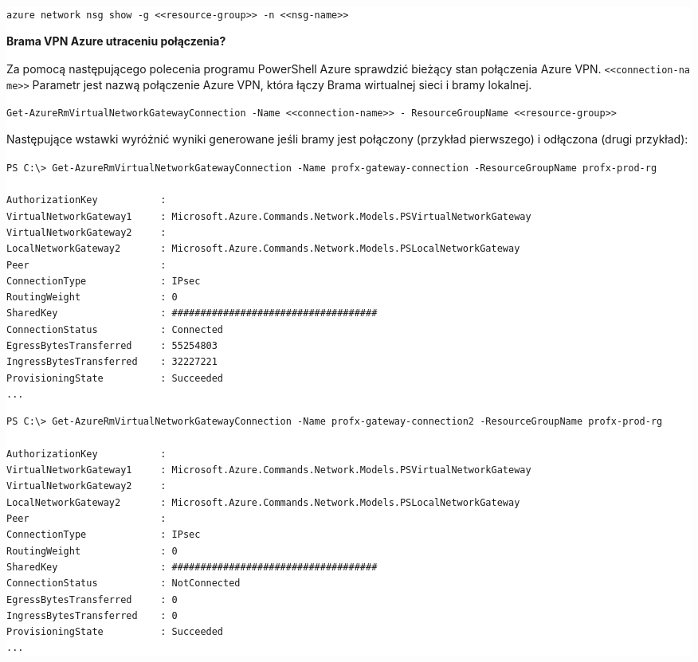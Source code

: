 ```
azure network nsg show -g <<resource-group>> -n <<nsg-name>>
```

**Brama VPN Azure utraceniu połączenia?**

Za pomocą następującego polecenia programu PowerShell Azure sprawdzić bieżący stan połączenia Azure VPN. `<<connection-name>>` Parametr jest nazwą połączenie Azure VPN, która łączy Brama wirtualnej sieci i bramy lokalnej.

```
Get-AzureRmVirtualNetworkGatewayConnection -Name <<connection-name>> - ResourceGroupName <<resource-group>>
```

Następujące wstawki wyróżnić wyniki generowane jeśli bramy jest połączony (przykład pierwszego) i odłączona (drugi przykład):

```
PS C:\> Get-AzureRmVirtualNetworkGatewayConnection -Name profx-gateway-connection -ResourceGroupName profx-prod-rg

AuthorizationKey           :
VirtualNetworkGateway1     : Microsoft.Azure.Commands.Network.Models.PSVirtualNetworkGateway
VirtualNetworkGateway2     :
LocalNetworkGateway2       : Microsoft.Azure.Commands.Network.Models.PSLocalNetworkGateway
Peer                       :
ConnectionType             : IPsec
RoutingWeight              : 0
SharedKey                  : ####################################
ConnectionStatus           : Connected
EgressBytesTransferred     : 55254803
IngressBytesTransferred    : 32227221
ProvisioningState          : Succeeded
...
```

```
PS C:\> Get-AzureRmVirtualNetworkGatewayConnection -Name profx-gateway-connection2 -ResourceGroupName profx-prod-rg

AuthorizationKey           :
VirtualNetworkGateway1     : Microsoft.Azure.Commands.Network.Models.PSVirtualNetworkGateway
VirtualNetworkGateway2     :
LocalNetworkGateway2       : Microsoft.Azure.Commands.Network.Models.PSLocalNetworkGateway
Peer                       :
ConnectionType             : IPsec
RoutingWeight              : 0
SharedKey                  : ####################################
ConnectionStatus           : NotConnected
EgressBytesTransferred     : 0
IngressBytesTransferred    : 0
ProvisioningState          : Succeeded
...
```
